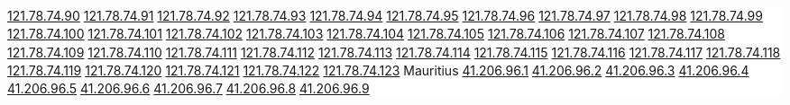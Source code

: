    <td><a href="http://121.78.74.90" target="_blank">121.78.74.90</a></td>
   <td><a href="http://121.78.74.91" target="_blank">121.78.74.91</a></td>
  </tr>
  <tr>
   <td><a href="http://121.78.74.92" target="_blank">121.78.74.92</a></td>
   <td><a href="http://121.78.74.93" target="_blank">121.78.74.93</a></td>
   <td><a href="http://121.78.74.94" target="_blank">121.78.74.94</a></td>
   <td><a href="http://121.78.74.95" target="_blank">121.78.74.95</a></td>
   <td><a href="http://121.78.74.96" target="_blank">121.78.74.96</a></td>
   <td><a href="http://121.78.74.97" target="_blank">121.78.74.97</a></td>
  </tr>
  <tr>
   <td><a href="http://121.78.74.98" target="_blank">121.78.74.98</a></td>
   <td><a href="http://121.78.74.99" target="_blank">121.78.74.99</a></td>
   <td><a href="http://121.78.74.100" target="_blank">121.78.74.100</a></td>
   <td><a href="http://121.78.74.101" target="_blank">121.78.74.101</a></td>
   <td><a href="http://121.78.74.102" target="_blank">121.78.74.102</a></td>
   <td><a href="http://121.78.74.103" target="_blank">121.78.74.103</a></td>
  </tr>
  <tr>
   <td><a href="http://121.78.74.104" target="_blank">121.78.74.104</a></td>
   <td><a href="http://121.78.74.105" target="_blank">121.78.74.105</a></td>
   <td><a href="http://121.78.74.106" target="_blank">121.78.74.106</a></td>
   <td><a href="http://121.78.74.107" target="_blank">121.78.74.107</a></td>
   <td><a href="http://121.78.74.108" target="_blank">121.78.74.108</a></td>
   <td><a href="http://121.78.74.109" target="_blank">121.78.74.109</a></td>
  </tr>
  <tr>
   <td><a href="http://121.78.74.110" target="_blank">121.78.74.110</a></td>
   <td><a href="http://121.78.74.111" target="_blank">121.78.74.111</a></td>
   <td><a href="http://121.78.74.112" target="_blank">121.78.74.112</a></td>
   <td><a href="http://121.78.74.113" target="_blank">121.78.74.113</a></td>
   <td><a href="http://121.78.74.114" target="_blank">121.78.74.114</a></td>
   <td><a href="http://121.78.74.115" target="_blank">121.78.74.115</a></td>
  </tr>
  <tr>
   <td><a href="http://121.78.74.116" target="_blank">121.78.74.116</a></td>
   <td><a href="http://121.78.74.117" target="_blank">121.78.74.117</a></td>
   <td><a href="http://121.78.74.118" target="_blank">121.78.74.118</a></td>
   <td><a href="http://121.78.74.119" target="_blank">121.78.74.119</a></td>
   <td><a href="http://121.78.74.120" target="_blank">121.78.74.120</a></td>
   <td><a href="http://121.78.74.121" target="_blank">121.78.74.121</a></td>
  </tr>
  <tr>
   <td><a href="http://121.78.74.122" target="_blank">121.78.74.122</a></td>
   <td><a href="http://121.78.74.123" target="_blank">121.78.74.123</a></td>
   <td colspan="4"></td>
  </tr>

  <tr>
   <th colspan="6">Mauritius</th>
  </tr>
  <tr>
   <td><a href="http://41.206.96.1" target="_blank">41.206.96.1</a></td>
   <td><a href="http://41.206.96.2" target="_blank">41.206.96.2</a></td>
   <td><a href="http://41.206.96.3" target="_blank">41.206.96.3</a></td>
   <td><a href="http://41.206.96.4" target="_blank">41.206.96.4</a></td>
   <td><a href="http://41.206.96.5" target="_blank">41.206.96.5</a></td>
   <td><a href="http://41.206.96.6" target="_blank">41.206.96.6</a></td>
  </tr>
  <tr>
   <td><a href="http://41.206.96.7" target="_blank">41.206.96.7</a></td>
   <td><a href="http://41.206.96.8" target="_blank">41.206.96.8</a></td>
   <td><a href="http://41.206.96.9" target="_blank">41.206.96.9</a></td>